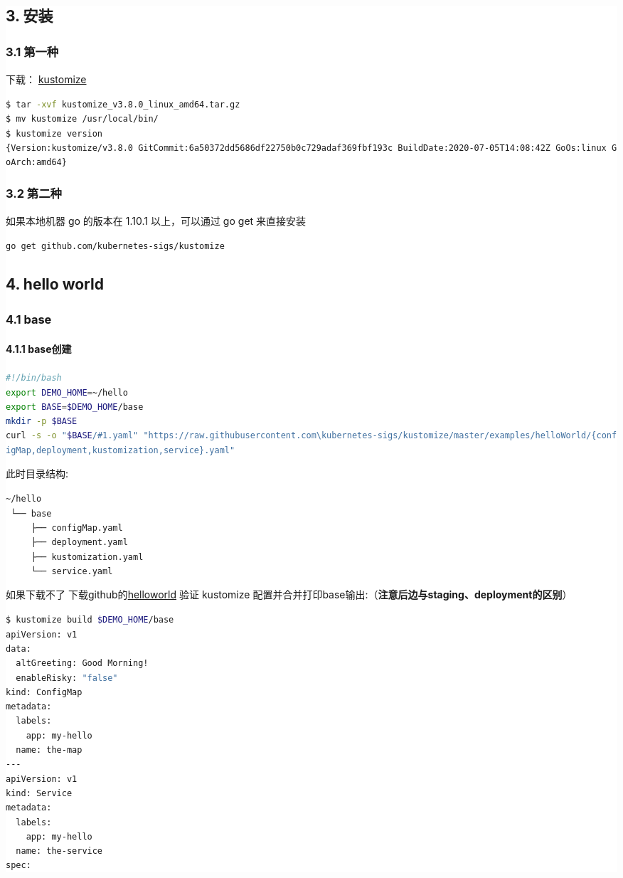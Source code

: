 ## 3. 安装
### 3.1 第一种
下载：
[kustomize](https://github.com/kubernetes-sigs/kustomize/releases)

```bash
$ tar -xvf kustomize_v3.8.0_linux_amd64.tar.gz
$ mv kustomize /usr/local/bin/
$ kustomize version
{Version:kustomize/v3.8.0 GitCommit:6a50372dd5686df22750b0c729adaf369fbf193c BuildDate:2020-07-05T14:08:42Z GoOs:linux GoArch:amd64}
```
### 3.2 第二种
如果本地机器 go 的版本在 1.10.1 以上，可以通过 go get 来直接安装

```bash
go get github.com/kubernetes-sigs/kustomize
```
## 4. hello world
### 4.1 base
#### 4.1.1 base创建

```bash
#!/bin/bash
export DEMO_HOME=~/hello
export BASE=$DEMO_HOME/base
mkdir -p $BASE
curl -s -o "$BASE/#1.yaml" "https://raw.githubusercontent.com\kubernetes-sigs/kustomize/master/examples/helloWorld/{configMap,deployment,kustomization,service}.yaml"
```
此时目录结构:

```bash
~/hello
 └── base
     ├── configMap.yaml
     ├── deployment.yaml
     ├── kustomization.yaml
     └── service.yaml
```
如果下载不了
下载github的[helloworld](https://github.com/kubernetes-sigs/kustomize/tree/master/examples/helloWorld)
验证 kustomize 配置并合并打印base输出:（**注意后边与staging、deployment的区别**）

```bash
$ kustomize build $DEMO_HOME/base
apiVersion: v1
data:
  altGreeting: Good Morning!
  enableRisky: "false"
kind: ConfigMap
metadata:
  labels:
    app: my-hello
  name: the-map
---
apiVersion: v1
kind: Service
metadata:
  labels:
    app: my-hello
  name: the-service
spec:
```